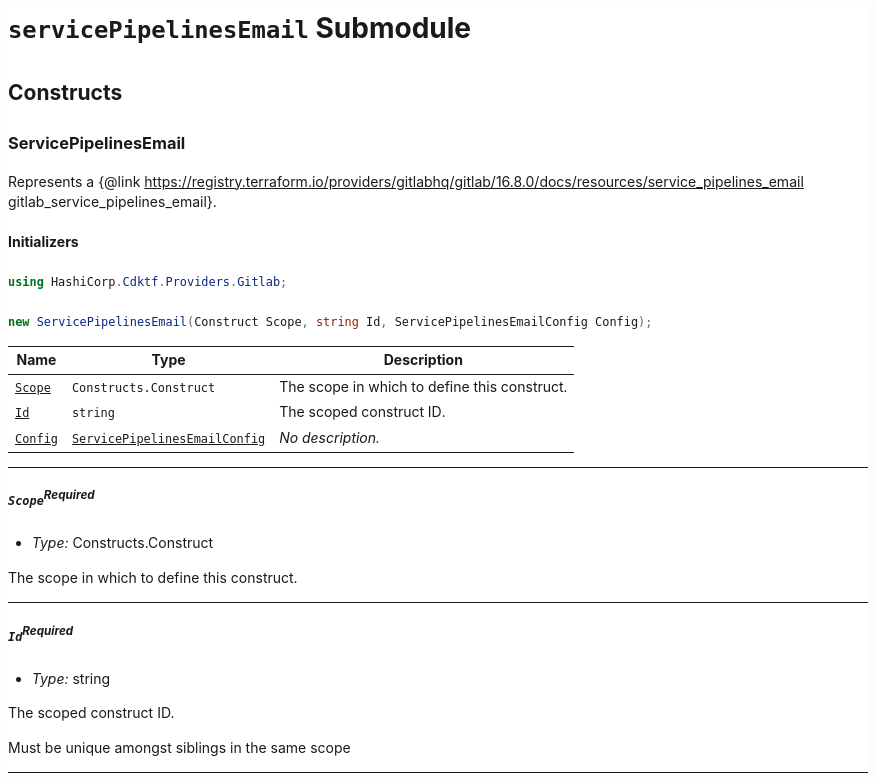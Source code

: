# `servicePipelinesEmail` Submodule <a name="`servicePipelinesEmail` Submodule" id="@cdktf/provider-gitlab.servicePipelinesEmail"></a>

## Constructs <a name="Constructs" id="Constructs"></a>

### ServicePipelinesEmail <a name="ServicePipelinesEmail" id="@cdktf/provider-gitlab.servicePipelinesEmail.ServicePipelinesEmail"></a>

Represents a {@link https://registry.terraform.io/providers/gitlabhq/gitlab/16.8.0/docs/resources/service_pipelines_email gitlab_service_pipelines_email}.

#### Initializers <a name="Initializers" id="@cdktf/provider-gitlab.servicePipelinesEmail.ServicePipelinesEmail.Initializer"></a>

```csharp
using HashiCorp.Cdktf.Providers.Gitlab;

new ServicePipelinesEmail(Construct Scope, string Id, ServicePipelinesEmailConfig Config);
```

| **Name** | **Type** | **Description** |
| --- | --- | --- |
| <code><a href="#@cdktf/provider-gitlab.servicePipelinesEmail.ServicePipelinesEmail.Initializer.parameter.scope">Scope</a></code> | <code>Constructs.Construct</code> | The scope in which to define this construct. |
| <code><a href="#@cdktf/provider-gitlab.servicePipelinesEmail.ServicePipelinesEmail.Initializer.parameter.id">Id</a></code> | <code>string</code> | The scoped construct ID. |
| <code><a href="#@cdktf/provider-gitlab.servicePipelinesEmail.ServicePipelinesEmail.Initializer.parameter.config">Config</a></code> | <code><a href="#@cdktf/provider-gitlab.servicePipelinesEmail.ServicePipelinesEmailConfig">ServicePipelinesEmailConfig</a></code> | *No description.* |

---

##### `Scope`<sup>Required</sup> <a name="Scope" id="@cdktf/provider-gitlab.servicePipelinesEmail.ServicePipelinesEmail.Initializer.parameter.scope"></a>

- *Type:* Constructs.Construct

The scope in which to define this construct.

---

##### `Id`<sup>Required</sup> <a name="Id" id="@cdktf/provider-gitlab.servicePipelinesEmail.ServicePipelinesEmail.Initializer.parameter.id"></a>

- *Type:* string

The scoped construct ID.

Must be unique amongst siblings in the same scope

---
